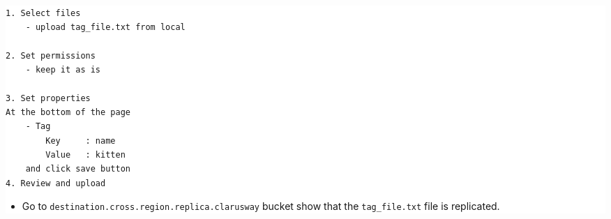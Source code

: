 ```text
1. Select files
    - upload tag_file.txt from local

2. Set permissions
    - keep it as is

3. Set properties
At the bottom of the page
    - Tag
        Key     : name
        Value   : kitten
    and click save button
4. Review and upload
```

- Go to `destination.cross.region.replica.clarusway` bucket show that the `tag_file.txt` file is replicated.
